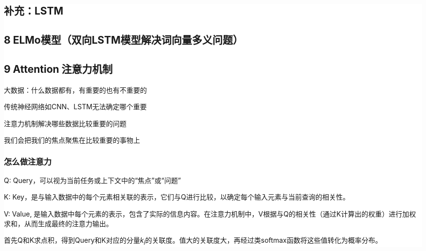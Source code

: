 
## 补充：LSTM





## 8 ELMo模型（双向LSTM模型解决词向量多义问题）





## 9 Attention 注意力机制

大数据：什么数据都有，有重要的也有不重要的

传统神经网络如CNN、LSTM无法确定哪个重要

注意力机制解决哪些数据比较重要的问题

我们会把我们的焦点聚焦在比较重要的事物上



### 怎么做注意力

Q: Query，可以视为当前任务或上下文中的“焦点”或“问题”

K: Key，是与输入数据中的每个元素相关联的表示，它们与Q进行比较，以确定每个输入元素与当前查询的相关性。

V: Value, 是输入数据中每个元素的表示，包含了实际的信息内容。在注意力机制中，V根据与Q的相关性（通过K计算出的权重）进行加权求和，从而生成最终的注意力输出。



首先Q和K求点积，得到Query和K对应的分量$k_i$的关联度。值大的关联度大，再经过类softmax函数将这些值转化为概率分布。
